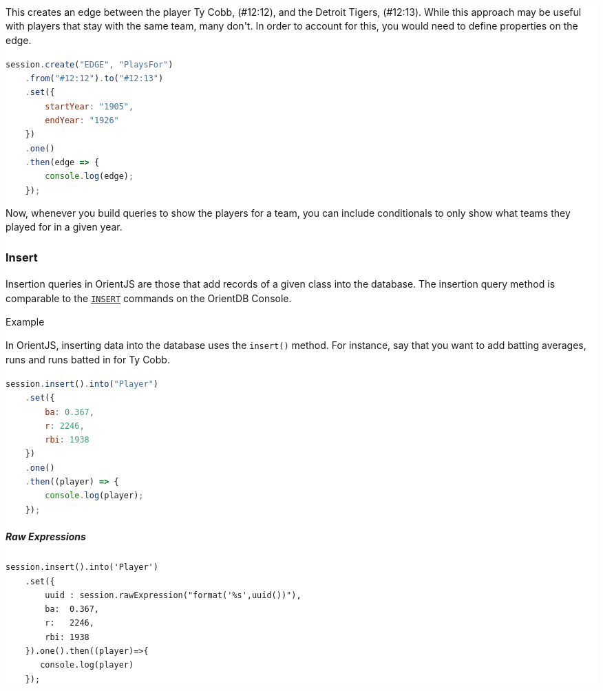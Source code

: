 This creates an edge between the player Ty Cobb, (#12:12), and the Detroit Tigers, (#12:13).  While this approach may be useful with players that stay with the same team, many don't.  In order to account for this, you would need to define properties on the edge.

```js
session.create("EDGE", "PlaysFor")
	.from("#12:12").to("#12:13")
	.set({
		startYear: "1905",
		endYear: "1926"
	})
	.one()
	.then(edge => {
		console.log(edge);
	});
```

Now, whenever you build queries to show the players for a team, you can include conditionals to only show what teams they played for in a given year.


### Insert


Insertion queries in OrientJS are those that add records of a given class into the database.  The insertion query method is comparable to the [`INSERT`](../sql/SQL-Insert.md) commands on the OrientDB Console.



Example

In OrientJS, inserting data into the database uses the `insert()` method.  For instance, say that you want to add batting averages, runs and runs batted in for Ty Cobb.


```js
session.insert().into("Player")
	.set({
		ba: 0.367,
		r: 2246,
		rbi: 1938
	})
	.one()
	.then((player) => {
		console.log(player);
	});
```

##### Raw Expressions


```
session.insert().into('Player')
	.set({
		uuid : session.rawExpression("format('%s',uuid())"),
	  	ba:  0.367,
	  	r:   2246,
	  	rbi: 1938
	}).one().then((player)=>{
	   console.log(player)
	});
```
